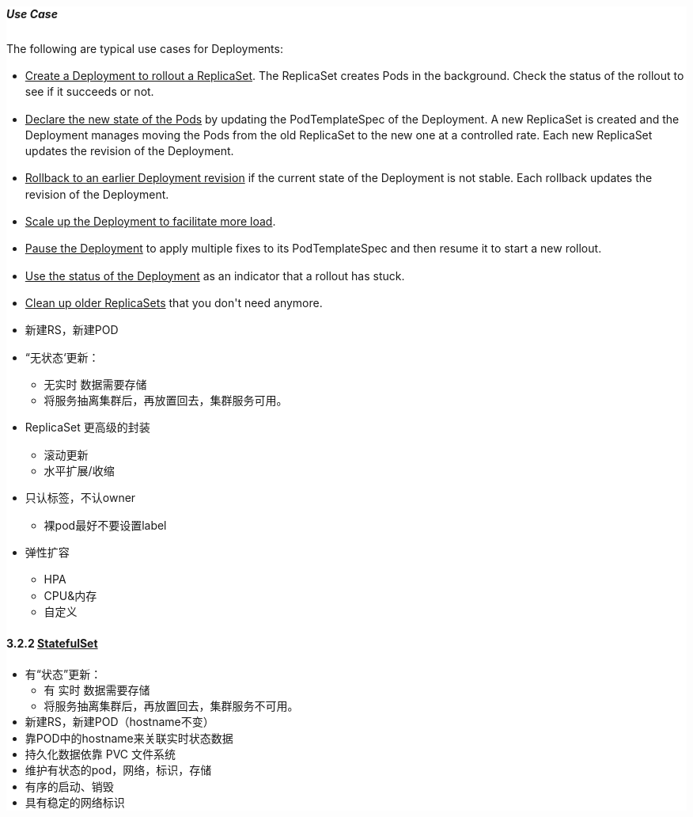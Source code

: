 ##### Use Case

The following are typical use cases for Deployments:

- [Create a Deployment to rollout a ReplicaSet](https://kubernetes.io/docs/concepts/workloads/controllers/deployment/#creating-a-deployment). The ReplicaSet creates Pods in the background. Check the status of the rollout to see if it succeeds or not.

- [Declare the new state of the Pods](https://kubernetes.io/docs/concepts/workloads/controllers/deployment/#updating-a-deployment) by updating the PodTemplateSpec of the Deployment. A new ReplicaSet is created and the Deployment manages moving the Pods from the old ReplicaSet to the new one at a controlled rate. Each new ReplicaSet updates the revision of the Deployment.

- [Rollback to an earlier Deployment revision](https://kubernetes.io/docs/concepts/workloads/controllers/deployment/#rolling-back-a-deployment) if the current state of the Deployment is not stable. Each rollback updates the revision of the Deployment.

- [Scale up the Deployment to facilitate more load](https://kubernetes.io/docs/concepts/workloads/controllers/deployment/#scaling-a-deployment).

- [Pause the Deployment](https://kubernetes.io/docs/concepts/workloads/controllers/deployment/#pausing-and-resuming-a-deployment) to apply multiple fixes to its PodTemplateSpec and then resume it to start a new rollout.

- [Use the status of the Deployment](https://kubernetes.io/docs/concepts/workloads/controllers/deployment/#deployment-status) as an indicator that a rollout has stuck.

- [Clean up older ReplicaSets](https://kubernetes.io/docs/concepts/workloads/controllers/deployment/#clean-up-policy) that you don't need anymore.

  

- 新建RS，新建POD

- “无状态‘更新：

  - 无实时 数据需要存储
  - 将服务抽离集群后，再放置回去，集群服务可用。

- ReplicaSet 更高级的封装

  - 滚动更新
  - 水平扩展/收缩

- 只认标签，不认owner

  - 裸pod最好不要设置label

- 弹性扩容

  - HPA
  - CPU&内存
  - 自定义

  

#### 3.2.2 [StatefulSet](https://kubernetes.io/docs/concepts/workloads/controllers/statefulset/)

- 有“状态”更新：
  - 有 实时 数据需要存储
  - 将服务抽离集群后，再放置回去，集群服务不可用。
- 新建RS，新建POD（hostname不变）
- 靠POD中的hostname来关联实时状态数据
- 持久化数据依靠 PVC 文件系统
- 维护有状态的pod，网络，标识，存储
- 有序的启动、销毁
- 具有稳定的网络标识
